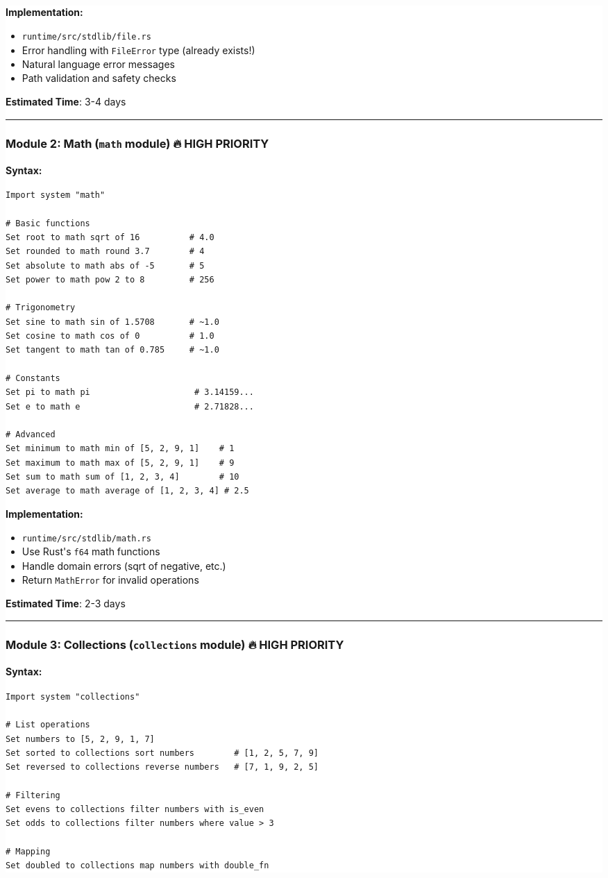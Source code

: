 **Implementation:**
- `runtime/src/stdlib/file.rs`
- Error handling with `FileError` type (already exists!)
- Natural language error messages
- Path validation and safety checks

**Estimated Time**: 3-4 days

---

### Module 2: Math (`math` module) 🔥 **HIGH PRIORITY**

**Syntax:**
```pohlang
Import system "math"

# Basic functions
Set root to math sqrt of 16          # 4.0
Set rounded to math round 3.7        # 4
Set absolute to math abs of -5       # 5
Set power to math pow 2 to 8         # 256

# Trigonometry
Set sine to math sin of 1.5708       # ~1.0
Set cosine to math cos of 0          # 1.0
Set tangent to math tan of 0.785     # ~1.0

# Constants
Set pi to math pi                     # 3.14159...
Set e to math e                       # 2.71828...

# Advanced
Set minimum to math min of [5, 2, 9, 1]    # 1
Set maximum to math max of [5, 2, 9, 1]    # 9
Set sum to math sum of [1, 2, 3, 4]        # 10
Set average to math average of [1, 2, 3, 4] # 2.5
```

**Implementation:**
- `runtime/src/stdlib/math.rs`
- Use Rust's `f64` math functions
- Handle domain errors (sqrt of negative, etc.)
- Return `MathError` for invalid operations

**Estimated Time**: 2-3 days

---

### Module 3: Collections (`collections` module) 🔥 **HIGH PRIORITY**

**Syntax:**
```pohlang
Import system "collections"

# List operations
Set numbers to [5, 2, 9, 1, 7]
Set sorted to collections sort numbers        # [1, 2, 5, 7, 9]
Set reversed to collections reverse numbers   # [7, 1, 9, 2, 5]

# Filtering
Set evens to collections filter numbers with is_even
Set odds to collections filter numbers where value > 3

# Mapping
Set doubled to collections map numbers with double_fn
```